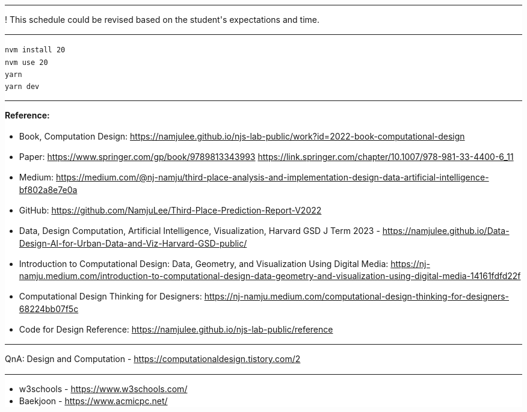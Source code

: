 





---

! This schedule could be revised based on the student's expectations and time.

---


```
nvm install 20
nvm use 20
yarn
yarn dev
```


---
**Reference:**
* Book, Computation Design: https://namjulee.github.io/njs-lab-public/work?id=2022-book-computational-design

* Paper: https://www.springer.com/gp/book/9789813343993
                https://link.springer.com/chapter/10.1007/978-981-33-4400-6_11

* Medium: https://medium.com/@nj-namju/third-place-analysis-and-implementation-design-data-artificial-intelligence-bf802a8e7e0a

* GitHub: https://github.com/NamjuLee/Third-Place-Prediction-Report-V2022
* Data, Design Computation, Artificial Intelligence, Visualization, Harvard GSD J Term 2023 - https://namjulee.github.io/Data-Design-AI-for-Urban-Data-and-Viz-Harvard-GSD-public/

* Introduction to Computational Design: Data, Geometry, and Visualization Using Digital Media: https://nj-namju.medium.com/introduction-to-computational-design-data-geometry-and-visualization-using-digital-media-14161fdfd22f

* Computational Design Thinking for Designers: https://nj-namju.medium.com/computational-design-thinking-for-designers-68224bb07f5c

* Code for Design Reference: https://namjulee.github.io/njs-lab-public/reference

---
QnA: Design and Computation - https://computationaldesign.tistory.com/2


---
* w3schools - https://www.w3schools.com/
* Baekjoon - https://www.acmicpc.net/